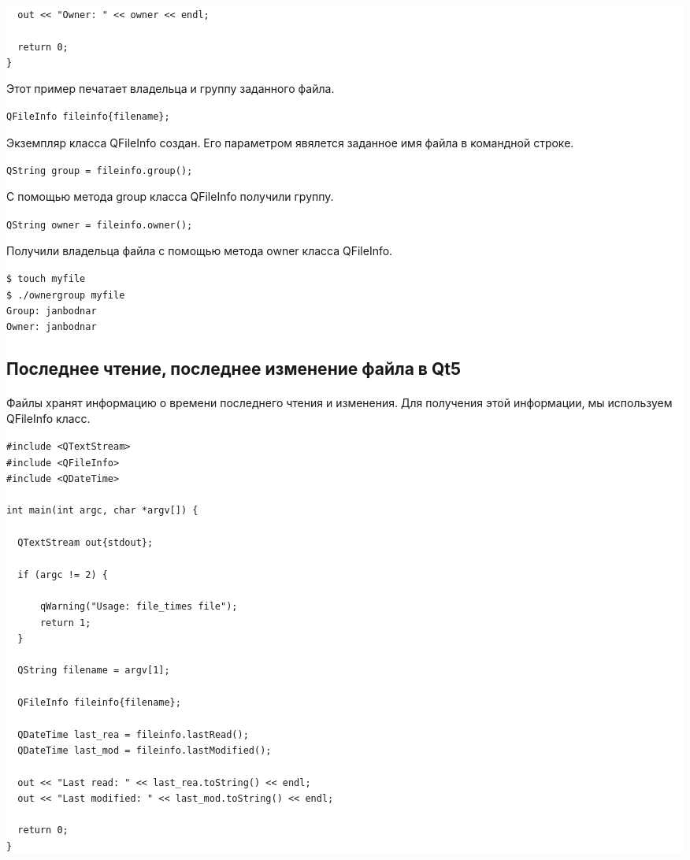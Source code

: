 ~~~
  out << "Owner: " << owner << endl;

  return 0;
}
~~~

Этот пример печатает владельца и группу заданного файла.

~~~
QFileInfo fileinfo{filename};
~~~

Экземпляр класса QFileInfo создан. Его параметром явялется заданное имя файла в командной строке.

~~~
QString group = fileinfo.group();
~~~

С помощью метода group класса QFileInfo получили группу.

~~~
QString owner = fileinfo.owner();
~~~

Получили владельца файла с помощью метода owner класса QFileInfo.

~~~
$ touch myfile
$ ./ownergroup myfile
Group: janbodnar
Owner: janbodnar
~~~

## Последнее чтение, последнее изменение файла в Qt5 ##

Файлы хранят информацию о времени последнего чтения и изменения. Для получения этой информации, мы используем QFileInfo класс.

~~~
#include <QTextStream>
#include <QFileInfo>
#include <QDateTime>

int main(int argc, char *argv[]) {

  QTextStream out{stdout};

  if (argc != 2) {

      qWarning("Usage: file_times file");
      return 1;
  }

  QString filename = argv[1];

  QFileInfo fileinfo{filename};

  QDateTime last_rea = fileinfo.lastRead();
  QDateTime last_mod = fileinfo.lastModified();

  out << "Last read: " << last_rea.toString() << endl;
  out << "Last modified: " << last_mod.toString() << endl;

  return 0;
}
~~~
